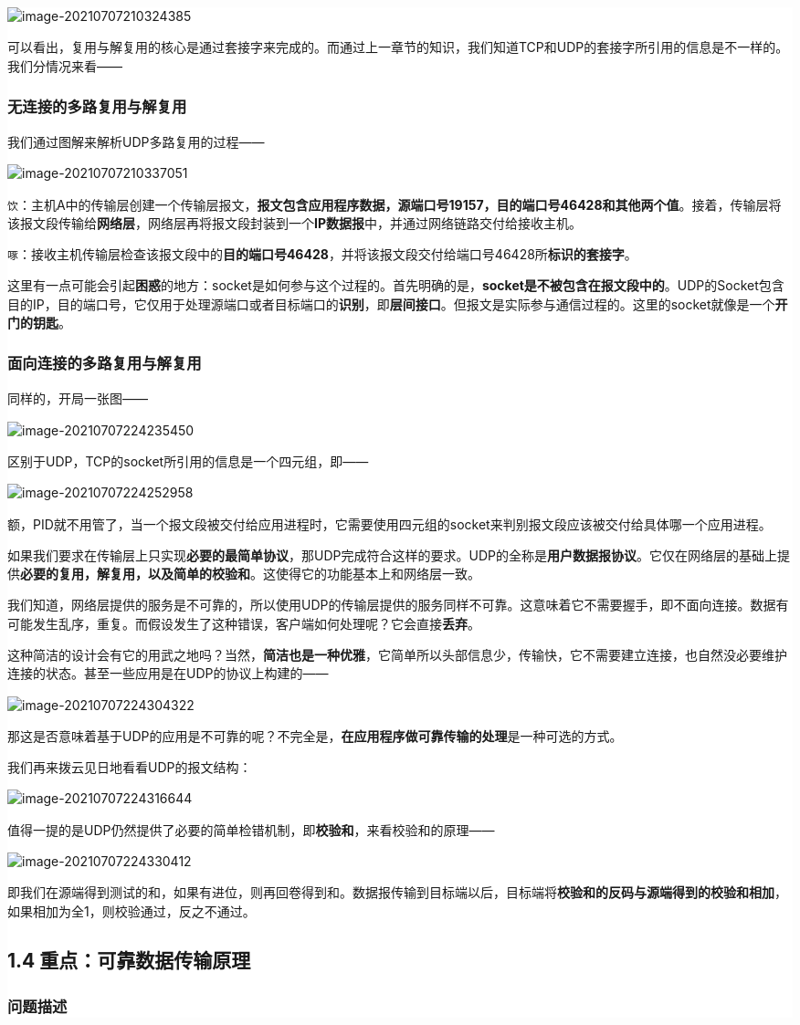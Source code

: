 
![image-20210707210324385](https://gitee.com//future727/imgs/raw/master/zyz_img3/image-20210707210324385.png)

可以看出，复用与解复用的核心是通过套接字来完成的。而通过上一章节的知识，我们知道TCP和UDP的套接字所引用的信息是不一样的。我们分情况来看——

### 无连接的多路复用与解复用

我们通过图解来解析UDP多路复用的过程——

![image-20210707210337051](https://gitee.com//future727/imgs/raw/master/zyz_img3/image-20210707210337051.png)

`饮`：主机A中的传输层创建一个传输层报文，**报文包含应用程序数据，源端口号19157，目的端口号46428和其他两个值**。接着，传输层将该报文段传输给**网络层**，网络层再将报文段封装到一个**IP数据报**中，并通过网络链路交付给接收主机。

`啄`：接收主机传输层检查该报文段中的**目的端口号46428**，并将该报文段交付给端口号46428所**标识的套接字**。

这里有一点可能会引起**困惑**的地方：socket是如何参与这个过程的。首先明确的是，**socket是不被包含在报文段中的**。UDP的Socket包含目的IP，目的端口号，它仅用于处理源端口或者目标端口的**识别**，即**层间接口**。但报文是实际参与通信过程的。这里的socket就像是一个**开门的钥匙**。

### 面向连接的多路复用与解复用

同样的，开局一张图——

![image-20210707224235450](https://gitee.com//future727/imgs/raw/master/zyz_img3/image-20210707224235450.png)

区别于UDP，TCP的socket所引用的信息是一个四元组，即——

![image-20210707224252958](https://gitee.com//future727/imgs/raw/master/zyz_img3/image-20210707224252958.png)

额，PID就不用管了，当一个报文段被交付给应用进程时，它需要使用四元组的socket来判别报文段应该被交付给具体哪一个应用进程。

如果我们要求在传输层上只实现**必要的最简单协议**，那UDP完成符合这样的要求。UDP的全称是**用户数据报协议**。它仅在网络层的基础上提供**必要的复用，解复用，以及简单的校验和**。这使得它的功能基本上和网络层一致。

我们知道，网络层提供的服务是不可靠的，所以使用UDP的传输层提供的服务同样不可靠。这意味着它不需要握手，即不面向连接。数据有可能发生乱序，重复。而假设发生了这种错误，客户端如何处理呢？它会直接**丢弃**。

这种简洁的设计会有它的用武之地吗？当然，**简洁也是一种优雅**，它简单所以头部信息少，传输快，它不需要建立连接，也自然没必要维护连接的状态。甚至一些应用是在UDP的协议上构建的——

![image-20210707224304322](https://gitee.com//future727/imgs/raw/master/zyz_img3/image-20210707224304322.png)

那这是否意味着基于UDP的应用是不可靠的呢？不完全是，**在应用程序做可靠传输的处理**是一种可选的方式。

我们再来拨云见日地看看UDP的报文结构：

![image-20210707224316644](https://gitee.com//future727/imgs/raw/master/zyz_img3/image-20210707224316644.png)

值得一提的是UDP仍然提供了必要的简单检错机制，即**校验和**，来看校验和的原理——

![image-20210707224330412](https://gitee.com//future727/imgs/raw/master/zyz_img3/image-20210707224330412.png)

即我们在源端得到测试的和，如果有进位，则再回卷得到和。数据报传输到目标端以后，目标端将**校验和的反码与源端得到的校验和相加**，如果相加为全1，则校验通过，反之不通过。

## 1.4 重点：可靠数据传输原理

### 问题描述
